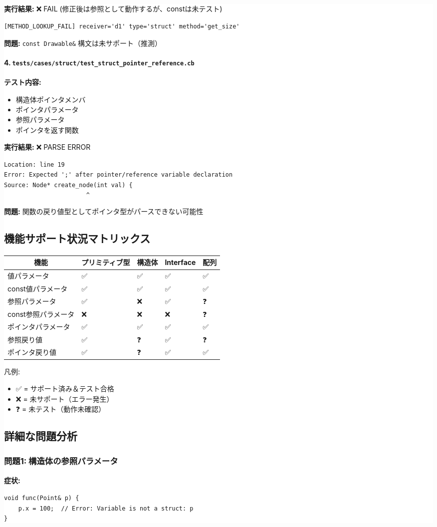 **実行結果:** ❌ FAIL (修正後は参照として動作するが、constは未テスト)
```
[METHOD_LOOKUP_FAIL] receiver='d1' type='struct' method='get_size'
```

**問題:** `const Drawable&` 構文は未サポート（推測）

#### 4. `tests/cases/struct/test_struct_pointer_reference.cb`
**テスト内容:**
- 構造体ポインタメンバ
- ポインタパラメータ
- 参照パラメータ
- ポインタを返す関数

**実行結果:** ❌ PARSE ERROR
```
Location: line 19
Error: Expected ';' after pointer/reference variable declaration
Source: Node* create_node(int val) {
                       ^
```

**問題:** 関数の戻り値型としてポインタ型がパースできない可能性

## 機能サポート状況マトリックス

| 機能 | プリミティブ型 | 構造体 | Interface | 配列 |
|------|---------------|--------|-----------|------|
| 値パラメータ | ✅ | ✅ | ✅ | ✅ |
| const値パラメータ | ✅ | ✅ | ✅ | ✅ |
| 参照パラメータ | ✅ | ❌ | ✅ | ❓ |
| const参照パラメータ | ❌ | ❌ | ❌ | ❓ |
| ポインタパラメータ | ✅ | ✅ | ✅ | ✅ |
| 参照戻り値 | ✅ | ❓ | ✅ | ❓ |
| ポインタ戻り値 | ✅ | ❓ | ✅ | ✅ |

凡例:
- ✅ = サポート済み＆テスト合格
- ❌ = 未サポート（エラー発生）
- ❓ = 未テスト（動作未確認）

## 詳細な問題分析

### 問題1: 構造体の参照パラメータ

**症状:**
```cb
void func(Point& p) {
    p.x = 100;  // Error: Variable is not a struct: p
}
```

